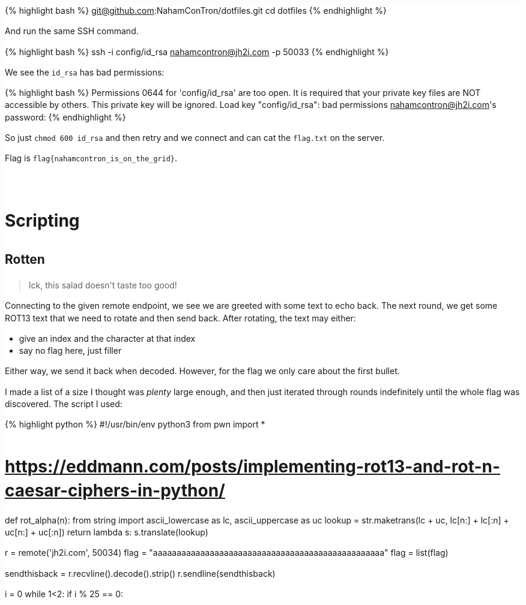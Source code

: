 {% highlight bash %}
git@github.com:NahamConTron/dotfiles.git
cd dotfiles
{% endhighlight %}

And run the same SSH command.

{% highlight bash %}
ssh -i config/id_rsa nahamcontron@jh2i.com -p 50033
{% endhighlight %}

We see the `id_rsa` has bad permissions:

{% highlight bash %}
Permissions 0644 for 'config/id_rsa' are too open.
It is required that your private key files are NOT accessible by others.
This private key will be ignored.
Load key "config/id_rsa": bad permissions
nahamcontron@jh2i.com's password:
{% endhighlight %}

So just `chmod 600 id_rsa` and then retry and we connect and can cat the `flag.txt` on the server.

Flag is `flag{nahamcontron_is_on_the_grid}`.

&nbsp;
&nbsp;

# Scripting

## Rotten
> Ick, this salad doesn't taste too good!

Connecting to the given remote endpoint, we see we are greeted with some text to echo back. The next round, we get some ROT13 text that we need to rotate and then send back. After rotating, the text may either:
* give an index and the character at that index
* say no flag here, just filler

Either way, we send it back when decoded. However, for the flag we only care about the first bullet.

I made a list of a size I thought was _plenty_ large enough, and then just iterated through rounds indefinitely until the whole flag was discovered. The script I used:

{% highlight python %}
#!/usr/bin/env python3
from pwn import *

# https://eddmann.com/posts/implementing-rot13-and-rot-n-caesar-ciphers-in-python/
def rot_alpha(n):
    from string import ascii_lowercase as lc, ascii_uppercase as uc
    lookup = str.maketrans(lc + uc, lc[n:] + lc[:n] + uc[n:] + uc[:n])
    return lambda s: s.translate(lookup)


r = remote('jh2i.com', 50034)
flag = "aaaaaaaaaaaaaaaaaaaaaaaaaaaaaaaaaaaaaaaaaaaaaaaaa"
flag = list(flag)

sendthisback = r.recvline().decode().strip()
r.sendline(sendthisback)

i = 0
while 1<2:
    if i % 25 == 0: